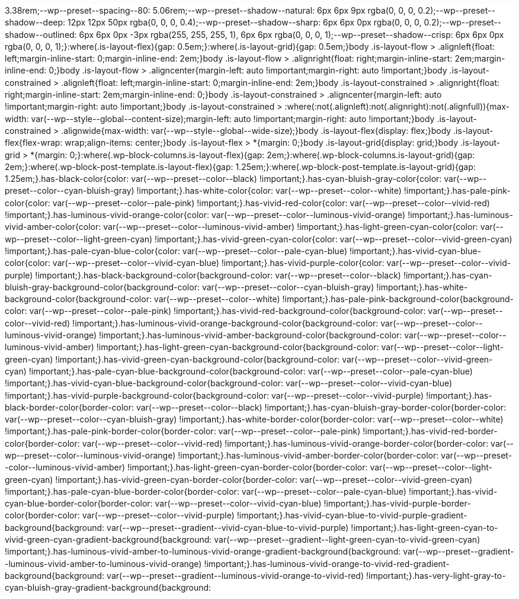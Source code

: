 3.38rem;--wp--preset--spacing--80: 5.06rem;--wp--preset--shadow--natural: 6px 6px 9px rgba(0, 0, 0, 0.2);--wp--preset--shadow--deep: 12px 12px 50px rgba(0, 0, 0, 0.4);--wp--preset--shadow--sharp: 6px 6px 0px rgba(0, 0, 0, 0.2);--wp--preset--shadow--outlined: 6px 6px 0px -3px rgba(255, 255, 255, 1), 6px 6px rgba(0, 0, 0, 1);--wp--preset--shadow--crisp: 6px 6px 0px rgba(0, 0, 0, 1);}:where(.is-layout-flex){gap: 0.5em;}:where(.is-layout-grid){gap: 0.5em;}body .is-layout-flow > .alignleft{float: left;margin-inline-start: 0;margin-inline-end: 2em;}body .is-layout-flow > .alignright{float: right;margin-inline-start: 2em;margin-inline-end: 0;}body .is-layout-flow > .aligncenter{margin-left: auto !important;margin-right: auto !important;}body .is-layout-constrained > .alignleft{float: left;margin-inline-start: 0;margin-inline-end: 2em;}body .is-layout-constrained > .alignright{float: right;margin-inline-start: 2em;margin-inline-end: 0;}body .is-layout-constrained > .aligncenter{margin-left: auto !important;margin-right: auto !important;}body .is-layout-constrained > :where(:not(.alignleft):not(.alignright):not(.alignfull)){max-width: var(--wp--style--global--content-size);margin-left: auto !important;margin-right: auto !important;}body .is-layout-constrained > .alignwide{max-width: var(--wp--style--global--wide-size);}body .is-layout-flex{display: flex;}body .is-layout-flex{flex-wrap: wrap;align-items: center;}body .is-layout-flex > *{margin: 0;}body .is-layout-grid{display: grid;}body .is-layout-grid > *{margin: 0;}:where(.wp-block-columns.is-layout-flex){gap: 2em;}:where(.wp-block-columns.is-layout-grid){gap: 2em;}:where(.wp-block-post-template.is-layout-flex){gap: 1.25em;}:where(.wp-block-post-template.is-layout-grid){gap: 1.25em;}.has-black-color{color: var(--wp--preset--color--black) !important;}.has-cyan-bluish-gray-color{color: var(--wp--preset--color--cyan-bluish-gray) !important;}.has-white-color{color: var(--wp--preset--color--white) !important;}.has-pale-pink-color{color: var(--wp--preset--color--pale-pink) !important;}.has-vivid-red-color{color: var(--wp--preset--color--vivid-red) !important;}.has-luminous-vivid-orange-color{color: var(--wp--preset--color--luminous-vivid-orange) !important;}.has-luminous-vivid-amber-color{color: var(--wp--preset--color--luminous-vivid-amber) !important;}.has-light-green-cyan-color{color: var(--wp--preset--color--light-green-cyan) !important;}.has-vivid-green-cyan-color{color: var(--wp--preset--color--vivid-green-cyan) !important;}.has-pale-cyan-blue-color{color: var(--wp--preset--color--pale-cyan-blue) !important;}.has-vivid-cyan-blue-color{color: var(--wp--preset--color--vivid-cyan-blue) !important;}.has-vivid-purple-color{color: var(--wp--preset--color--vivid-purple) !important;}.has-black-background-color{background-color: var(--wp--preset--color--black) !important;}.has-cyan-bluish-gray-background-color{background-color: var(--wp--preset--color--cyan-bluish-gray) !important;}.has-white-background-color{background-color: var(--wp--preset--color--white) !important;}.has-pale-pink-background-color{background-color: var(--wp--preset--color--pale-pink) !important;}.has-vivid-red-background-color{background-color: var(--wp--preset--color--vivid-red) !important;}.has-luminous-vivid-orange-background-color{background-color: var(--wp--preset--color--luminous-vivid-orange) !important;}.has-luminous-vivid-amber-background-color{background-color: var(--wp--preset--color--luminous-vivid-amber) !important;}.has-light-green-cyan-background-color{background-color: var(--wp--preset--color--light-green-cyan) !important;}.has-vivid-green-cyan-background-color{background-color: var(--wp--preset--color--vivid-green-cyan) !important;}.has-pale-cyan-blue-background-color{background-color: var(--wp--preset--color--pale-cyan-blue) !important;}.has-vivid-cyan-blue-background-color{background-color: var(--wp--preset--color--vivid-cyan-blue) !important;}.has-vivid-purple-background-color{background-color: var(--wp--preset--color--vivid-purple) !important;}.has-black-border-color{border-color: var(--wp--preset--color--black) !important;}.has-cyan-bluish-gray-border-color{border-color: var(--wp--preset--color--cyan-bluish-gray) !important;}.has-white-border-color{border-color: var(--wp--preset--color--white) !important;}.has-pale-pink-border-color{border-color: var(--wp--preset--color--pale-pink) !important;}.has-vivid-red-border-color{border-color: var(--wp--preset--color--vivid-red) !important;}.has-luminous-vivid-orange-border-color{border-color: var(--wp--preset--color--luminous-vivid-orange) !important;}.has-luminous-vivid-amber-border-color{border-color: var(--wp--preset--color--luminous-vivid-amber) !important;}.has-light-green-cyan-border-color{border-color: var(--wp--preset--color--light-green-cyan) !important;}.has-vivid-green-cyan-border-color{border-color: var(--wp--preset--color--vivid-green-cyan) !important;}.has-pale-cyan-blue-border-color{border-color: var(--wp--preset--color--pale-cyan-blue) !important;}.has-vivid-cyan-blue-border-color{border-color: var(--wp--preset--color--vivid-cyan-blue) !important;}.has-vivid-purple-border-color{border-color: var(--wp--preset--color--vivid-purple) !important;}.has-vivid-cyan-blue-to-vivid-purple-gradient-background{background: var(--wp--preset--gradient--vivid-cyan-blue-to-vivid-purple) !important;}.has-light-green-cyan-to-vivid-green-cyan-gradient-background{background: var(--wp--preset--gradient--light-green-cyan-to-vivid-green-cyan) !important;}.has-luminous-vivid-amber-to-luminous-vivid-orange-gradient-background{background: var(--wp--preset--gradient--luminous-vivid-amber-to-luminous-vivid-orange) !important;}.has-luminous-vivid-orange-to-vivid-red-gradient-background{background: var(--wp--preset--gradient--luminous-vivid-orange-to-vivid-red) !important;}.has-very-light-gray-to-cyan-bluish-gray-gradient-background{background: